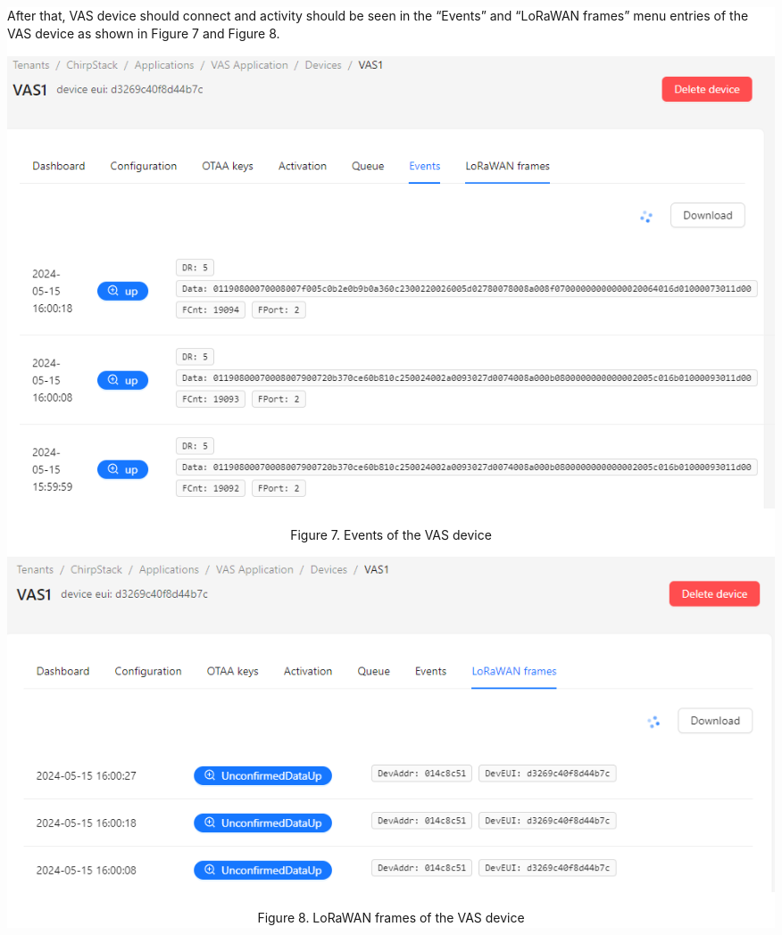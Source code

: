 After that, VAS device should connect and activity should be seen in the “Events” and “LoRaWAN frames” menu entries of the VAS device as shown in Figure 7 and Figure 8.

![Events of the VAS device](Figures/7.png "Figure 7. Events of the VAS device")  
<p style="text-align: center;">Figure 7. Events of the VAS device</p>

![LoRaWAN frames of the VAS device](Figures/8.png "Figure 8. LoRaWAN frames of the VAS device")  
<p style="text-align: center;">Figure 8. LoRaWAN frames of the VAS device</p>
